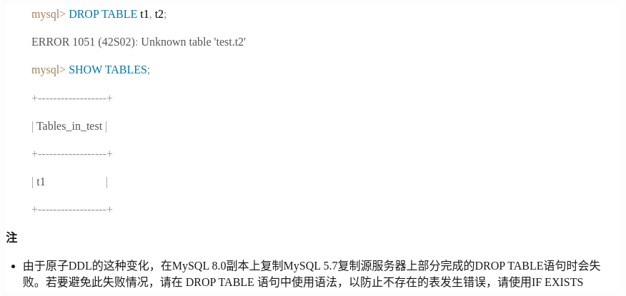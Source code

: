 <p style='margin-left:.375in;font-family:"Comic Sans MS";font-size:
12.0pt' lang=en-US><span style='color:#A67F59'>mysql&gt; </span><span
style='color:#0077AA'>DROP TABLE</span><span style='color:black'> t1</span><span
style='color:#909090'>,</span><span style='color:black'> t2</span><span
style='color:#909090'>;</span></p>

<p style='margin-left:.375in;font-family:"Comic Sans MS";font-size:
12.0pt' lang=en-US><span style='color:#555555'>ERROR 1051 (42S02)</span><span
style='color:#979797'>:</span><span style='color:#555555'> Unknown table
'test.t2'</span></p>

<p style='margin-left:.375in;font-family:"Comic Sans MS";font-size:
12.0pt' lang=en-US><span style='color:#A67F59'>mysql&gt; </span><span
style='color:#0077AA'>SHOW TABLES</span><span style='color:#909090'>;</span></p>

<p style='margin-left:.375in;font-family:"Comic Sans MS";font-size:
12.0pt;color:#979797' lang=en-US>+------------------+</p>

<p style='margin-left:.375in;font-family:"Comic Sans MS";font-size:
12.0pt' lang=en-US><span style='color:#979797'>|</span><span style='color:#555555'>
Tables_in_test </span><span style='color:#979797'>|</span></p>

<p style='margin-left:.375in;font-family:"Comic Sans MS";font-size:
12.0pt;color:#979797' lang=en-US>+------------------+</p>

<p style='margin-left:.375in;font-family:"Comic Sans MS";font-size:
12.0pt' lang=en-US><span style='color:#979797'>|</span><span style='color:#555555'>
t1<span style='mso-spacerun:yes'>                     </span></span><span
style='color:#979797'>|</span></p>

<p style='margin-left:.375in;font-family:"Comic Sans MS";font-size:
12.0pt;color:#979797' lang=en-US>+------------------+</p>

<p style='font-family:"Microsoft YaHei UI";font-size:12.0pt'><span
style='font-weight:bold'>注</span></p>

<ul type=disc style='direction:ltr;unicode-bidi:embed;margin-top:0in;
 margin-bottom:0in'>
 <li style='margin-top:0;margin-bottom:0;vertical-align:middle'><span
     style='font-family:"Microsoft YaHei UI";font-size:12.0pt' lang=zh-CN>由于原子</span><span
     style='font-family:"Comic Sans MS";font-size:12.0pt' lang=en-US>DDL</span><span
     style='font-family:"Microsoft YaHei UI";font-size:12.0pt' lang=zh-CN>的这种变化，在</span><span
     style='font-family:"Comic Sans MS";font-size:12.0pt' lang=zh-CN>MySQL 8.0</span><span
     style='font-family:"Microsoft YaHei UI";font-size:12.0pt' lang=zh-CN>副本上复制</span><span
     style='font-family:"Comic Sans MS";font-size:12.0pt' lang=zh-CN>MySQL 5.7</span><span
     style='font-family:"Microsoft YaHei UI";font-size:12.0pt' lang=zh-CN>复制源服务器上部分完成的</span><span
     style='font-family:"Comic Sans MS";font-size:12.0pt' lang=zh-CN>DROP TABLE</span><span
     style='font-family:"Microsoft YaHei UI";font-size:12.0pt' lang=zh-CN>语句时会失败。若要避免此失败情况，请在</span><span
     style='font-family:"Comic Sans MS";font-size:12.0pt' lang=zh-CN> DROP
     TABLE </span><span style='font-family:"Microsoft YaHei UI";font-size:12.0pt'
     lang=zh-CN>语句中使用语法，以防止不存在的表发生错误，请使用</span><span style='font-family:"Comic Sans MS";
     font-size:12.0pt' lang=en-US>I</span><span style='font-family:"Comic Sans MS";
     font-size:12.0pt' lang=zh-CN>F EXISTS</span></li>
</ul>
